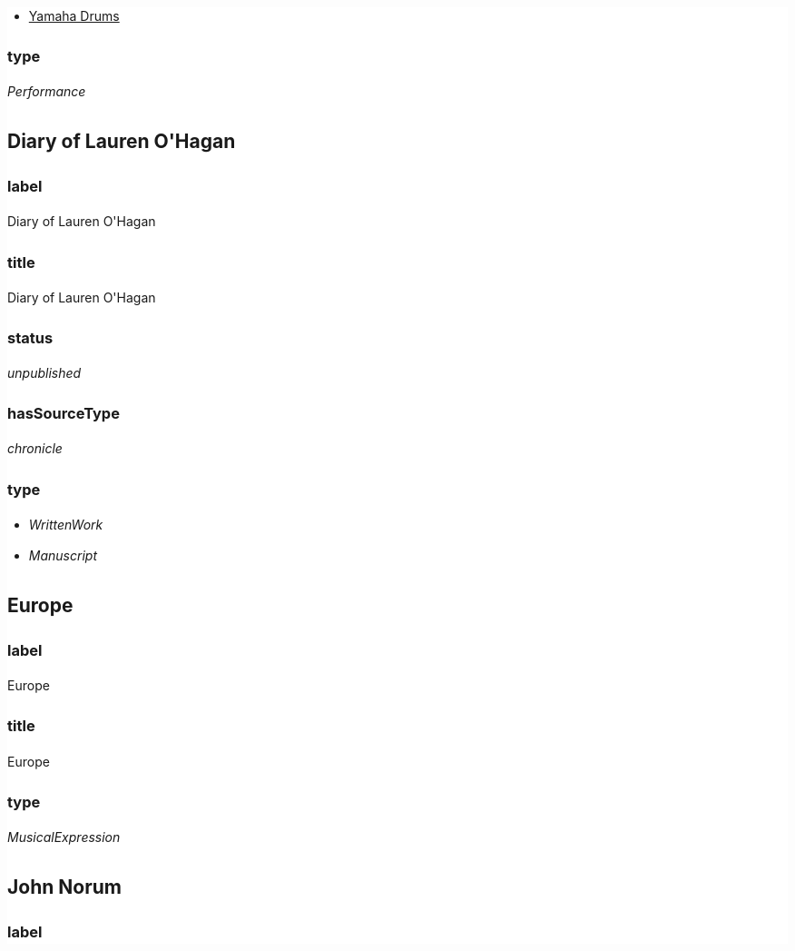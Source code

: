 - [Yamaha Drums](#Yamaha-Drums)

### type


*Performance*

## Diary of Lauren O'Hagan

### label


Diary of Lauren O'Hagan

### title


Diary of Lauren O'Hagan

### status


*unpublished*

### hasSourceType


*chronicle*

### type

 - *WrittenWork*

 - *Manuscript*

## Europe

### label


Europe

### title


Europe

### type


*MusicalExpression*

## John Norum

### label
